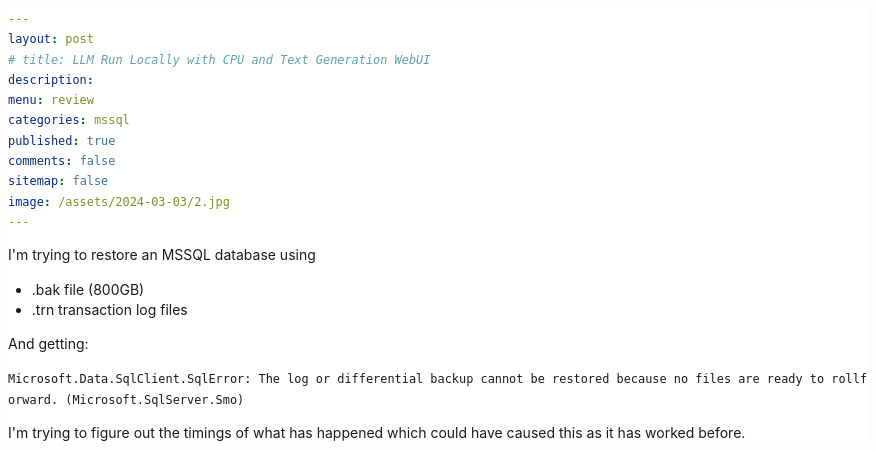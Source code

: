 ```yaml
---
layout: post
# title: LLM Run Locally with CPU and Text Generation WebUI 
description: 
menu: review
categories: mssql 
published: true 
comments: false     
sitemap: false
image: /assets/2024-03-03/2.jpg
---
```








I'm trying to restore an MSSQL database using

- .bak file (800GB)
- .trn transaction log files

And getting:

`Microsoft.Data.SqlClient.SqlError: The log or differential backup cannot be restored because no files are ready to rollforward. (Microsoft.SqlServer.Smo)`

I'm trying to figure out the timings of what has happened which could have caused this as it has worked before.

